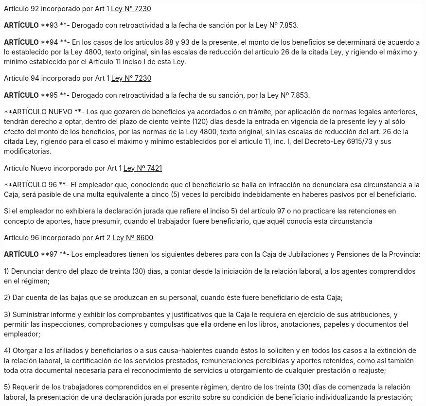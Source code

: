 Artículo 92 incorporado por Art 1 [Ley N° 7230](https://drive.google.com/file/d/1L1kp5\_Fjiel7kjgM\_0XwYjUoWLSknKSu/view?usp=sharing)

**ARTÍCULO** **93 **- Derogado con retroactividad a la fecha de sanción por la Ley Nº 7.853.

**ARTÍCULO** **94 **- En los casos de los artículos 88 y 93 de la presente, el monto de los beneﬁcios se determinará de acuerdo a lo establecido por la Ley 4800, texto original, sin las escalas de reducción del artículo 26 de la citada Ley, y rigiendo el máximo y mínimo establecido por el Artículo 11 inciso I de esta Ley.

Artículo 94 incorporado por Art 1 [Ley N° 7230](https://drive.google.com/file/d/1L1kp5\_Fjiel7kjgM\_0XwYjUoWLSknKSu/view?usp=sharing)

**ARTÍCULO** **95 **- Derogado con retroactividad a la fecha de su sanción, por la Ley Nº 7.853.&#x20;

**ARTÍCULO NUEVO **- Los que gozaren de beneﬁcios ya acordados o en trámite, por aplicación de normas legales anteriores, tendrán derecho a optar, dentro del plazo de ciento veinte (120) días desde la entrada en vigencia de la presente ley y al sólo efecto del monto de los beneﬁcios, por las normas de la Ley 4800, texto original, sin las escalas de reducción del art. 26 de la citada Ley, rigiendo para el caso el máximo y mínimo establecidos por el articulo 11, inc. I, del Decreto-Ley 6915/73 y sus modiﬁcatorias.

Artículo Nuevo incorporado por Art 1 [Ley Nº 7421](https://drive.google.com/file/d/1naRuqPhvD7qPwhWdSM0GSpw--WOhWJVK/view?usp=sharing)

**ARTÍCULO 96 **- El empleador que, conociendo que el beneﬁciario se halla en infracción no denunciara esa circunstancia a la Caja, será pasible de una multa equivalente a cinco (5) veces lo percibido indebidamente en haberes pasivos por el beneﬁciario.

Si el empleador no exhibiera la declaración jurada que reﬁere el inciso 5) del artículo 97 o no practicare las retenciones en concepto de aportes, hace presumir, cuando el trabajador fuere beneﬁciario, que aquél conocía esta circunstancia

Artículo 96 incorporado por Art 2 [Ley Nº 8600](https://drive.google.com/file/d/1Ak8DcJxY12weJ\_hj2haZwOrh7LzGxdmt/view?usp=sharing)

**ARTÍCULO** **97 **- Los empleadores tienen los siguientes deberes para con la Caja de Jubilaciones y Pensiones de la Provincia:

1\) Denunciar dentro del plazo de treinta (30) días, a contar desde la iniciación de la relación laboral, a los agentes comprendidos en el régimen;

2\) Dar cuenta de las bajas que se produzcan en su personal, cuando éste fuere beneﬁciario de esta Caja;

3\) Suministrar informe y exhibir los comprobantes y justiﬁcativos que la Caja le requiera en ejercicio de sus atribuciones, y permitir las inspecciones, comprobaciones y compulsas que ella ordene en los libros, anotaciones, papeles y documentos del empleador;

4\) Otorgar a los aﬁliados y beneﬁciarios o a sus causa-habientes cuando éstos lo soliciten y en todos los casos a la extinción de la relación laboral, la certiﬁcación de los servicios prestados, remuneraciones percibidas y aportes retenidos, como así también toda otra documental necesaria para el reconocimiento de servicios u otorgamiento de cualquier prestación o reajuste;

5\) Requerir de los trabajadores comprendidos en el presente régimen, dentro de los treinta (30) días de comenzada la relación laboral, la presentación de una declaración jurada por escrito sobre su condición de beneﬁciario individualizando la prestación;
